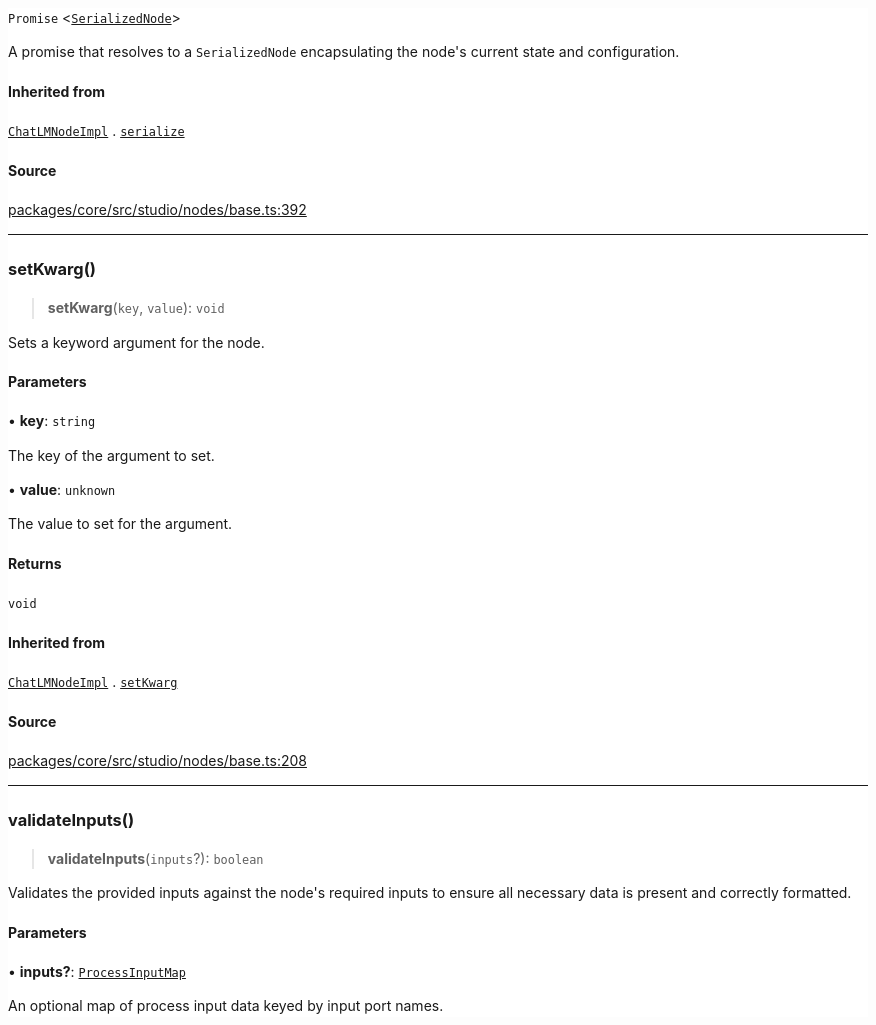 `Promise` \<[`SerializedNode`](../../../../../serde/type-aliases/SerializedNode.md)\>

A promise that resolves to a `SerializedNode` encapsulating the node's current state and configuration.

#### Inherited from

[`ChatLMNodeImpl`](ChatLMNodeImpl.md) . [`serialize`](ChatLMNodeImpl.md#serialize)

#### Source

[packages/core/src/studio/nodes/base.ts:392](https://github.com/VictorS67/encre/blob/42c3bddca4be2d23ad959c1c99381eefbf43789c/packages/core/src/studio/nodes/base.ts#L392)

***

### setKwarg()

> **setKwarg**(`key`, `value`): `void`

Sets a keyword argument for the node.

#### Parameters

• **key**: `string`

The key of the argument to set.

• **value**: `unknown`

The value to set for the argument.

#### Returns

`void`

#### Inherited from

[`ChatLMNodeImpl`](ChatLMNodeImpl.md) . [`setKwarg`](ChatLMNodeImpl.md#setkwarg)

#### Source

[packages/core/src/studio/nodes/base.ts:208](https://github.com/VictorS67/encre/blob/42c3bddca4be2d23ad959c1c99381eefbf43789c/packages/core/src/studio/nodes/base.ts#L208)

***

### validateInputs()

> **validateInputs**(`inputs`?): `boolean`

Validates the provided inputs against the node's required inputs to ensure all necessary
data is present and correctly formatted.

#### Parameters

• **inputs?**: [`ProcessInputMap`](../../../../../processor/type-aliases/ProcessInputMap.md)

An optional map of process input data keyed by input port names.
